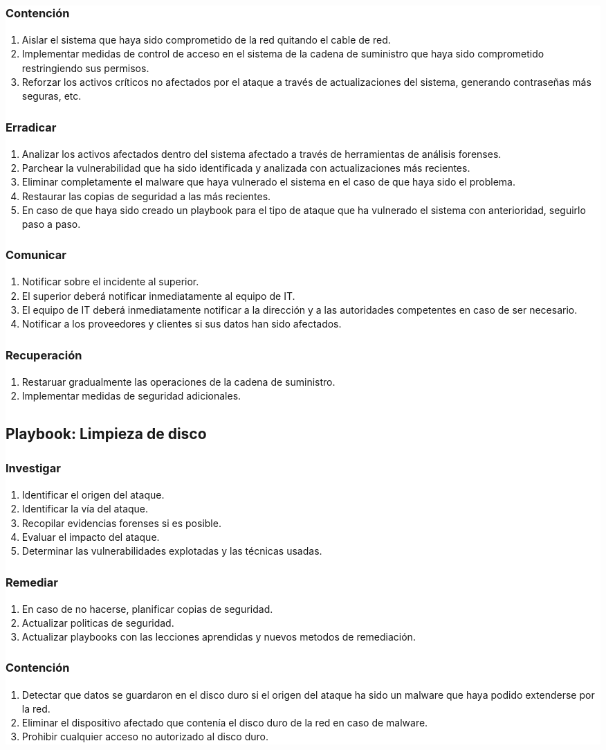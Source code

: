 ### Contención

1. Aislar el sistema que haya sido comprometido de la red quitando el cable de red.
2. Implementar medidas de control de acceso en el sistema de la cadena de suministro que haya sido comprometido restringiendo sus permisos. 
3. Reforzar los activos críticos no afectados por el ataque a través de actualizaciones del sistema, generando contraseñas más seguras, etc.

### Erradicar

1. Analizar los activos afectados dentro del sistema afectado a través de herramientas de análisis forenses.
2. Parchear la vulnerabilidad que ha sido identificada y analizada con actualizaciones más recientes.
3. Eliminar completamente el malware que haya vulnerado el sistema en el caso de que haya sido el problema.
4. Restaurar las copias de seguridad a las más recientes.
5. En caso de que haya sido creado un playbook para el tipo de ataque que ha vulnerado el sistema con anterioridad, seguirlo paso a paso.

### Comunicar

1. Notificar sobre el incidente al superior.
2. El superior deberá notificar inmediatamente al equipo de IT.
3. El equipo de IT deberá inmediatamente notificar a la dirección y a las autoridades competentes en caso de ser necesario.
4. Notificar a los proveedores y clientes si sus datos han sido afectados.

### Recuperación

1. Restaruar gradualmente las operaciones de la cadena de suministro.
2. Implementar medidas de seguridad adicionales.
## Playbook: Limpieza de disco

### Investigar

1. Identificar el origen del ataque.
2. Identificar la vía del ataque.
3. Recopilar evidencias forenses si es posible.
4. Evaluar el impacto del ataque.
5. Determinar las vulnerabilidades explotadas y las técnicas usadas.

### Remediar

1. En caso de no hacerse, planificar copias de seguridad. 
2. Actualizar politicas de seguridad.
3. Actualizar playbooks con las lecciones aprendidas y nuevos metodos de remediación.

### Contención

1. Detectar que datos se guardaron en el disco duro si el origen del ataque ha sido un malware que haya podido extenderse por la red.
2. Eliminar el dispositivo afectado que contenía el disco duro de la red en caso de malware.
3. Prohibir cualquier acceso no autorizado al disco duro.
